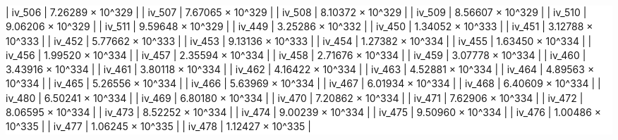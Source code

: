 | iv_506 | 7.26289 × 10^329 |
| iv_507 | 7.67065 × 10^329 |
| iv_508 | 8.10372 × 10^329 |
| iv_509 | 8.56607 × 10^329 |
| iv_510 | 9.06206 × 10^329 |
| iv_511 | 9.59648 × 10^329 |
| iv_449 | 3.25286 × 10^332 |
| iv_450 | 1.34052 × 10^333 |
| iv_451 | 3.12788 × 10^333 |
| iv_452 | 5.77662 × 10^333 |
| iv_453 | 9.13136 × 10^333 |
| iv_454 | 1.27382 × 10^334 |
| iv_455 | 1.63450 × 10^334 |
| iv_456 | 1.99520 × 10^334 |
| iv_457 | 2.35594 × 10^334 |
| iv_458 | 2.71676 × 10^334 |
| iv_459 | 3.07778 × 10^334 |
| iv_460 | 3.43916 × 10^334 |
| iv_461 | 3.80118 × 10^334 |
| iv_462 | 4.16422 × 10^334 |
| iv_463 | 4.52881 × 10^334 |
| iv_464 | 4.89563 × 10^334 |
| iv_465 | 5.26556 × 10^334 |
| iv_466 | 5.63969 × 10^334 |
| iv_467 | 6.01934 × 10^334 |
| iv_468 | 6.40609 × 10^334 |
| iv_480 | 6.50241 × 10^334 |
| iv_469 | 6.80180 × 10^334 |
| iv_470 | 7.20862 × 10^334 |
| iv_471 | 7.62906 × 10^334 |
| iv_472 | 8.06595 × 10^334 |
| iv_473 | 8.52252 × 10^334 |
| iv_474 | 9.00239 × 10^334 |
| iv_475 | 9.50960 × 10^334 |
| iv_476 | 1.00486 × 10^335 |
| iv_477 | 1.06245 × 10^335 |
| iv_478 | 1.12427 × 10^335 |